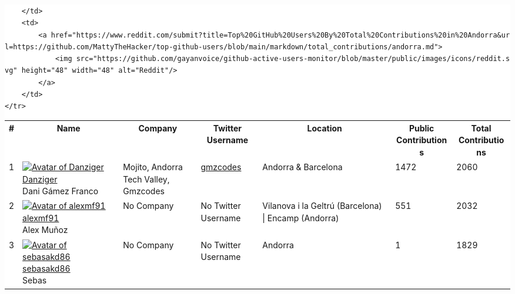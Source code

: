 		</td>
		<td>
			<a href="https://www.reddit.com/submit?title=Top%20GitHub%20Users%20By%20Total%20Contributions%20in%20Andorra&url=https://github.com/MattyTheHacker/top-github-users/blob/main/markdown/total_contributions/andorra.md">
				<img src="https://github.com/gayanvoice/github-active-users-monitor/blob/master/public/images/icons/reddit.svg" height="48" width="48" alt="Reddit"/>
			</a>
		</td>
	</tr>
</table>

<table>
	<tr>
		<th>#</th>
		<th>Name</th>
		<th>Company</th>
		<th>Twitter Username</th>
		<th>Location</th>
		<th>Public Contributions</th>
		<th>Total Contributions</th>
	</tr>
	<tr>
		<td>1</td>
		<td>
			<a href="https://github.com/Danziger">
				<img src="https://avatars.githubusercontent.com/u/6564894?s=72&v=4" width="24" alt="Avatar of Danziger"> Danziger
			</a><br/>
			Dani Gámez Franco
		</td>
		<td>Mojito, Andorra Tech Valley,<br/>Gmzcodes<br/></td>
		<td><a href="https://twitter.com/gmzcodes">gmzcodes</a></td>
		<td>Andorra & Barcelona</td>
		<td>1472</td>
		<td>2060</td>
	</tr>
	<tr>
		<td>2</td>
		<td>
			<a href="https://github.com/alexmf91">
				<img src="https://avatars.githubusercontent.com/u/77585600?s=72&u=afba3c56ec3fae3a40a598426eeb73c4d0b9af34&v=4" width="24" alt="Avatar of alexmf91"> alexmf91
			</a><br/>
			Alex Muñoz
		</td>
		<td>No Company</td>
		<td>No Twitter Username</td>
		<td>Vilanova i la Geltrú (Barcelona) | Encamp (Andorra)</td>
		<td>551</td>
		<td>2032</td>
	</tr>
	<tr>
		<td>3</td>
		<td>
			<a href="https://github.com/sebasakd86">
				<img src="https://avatars.githubusercontent.com/u/17504684?s=72&v=4" width="24" alt="Avatar of sebasakd86"> sebasakd86
			</a><br/>
			Sebas
		</td>
		<td>No Company</td>
		<td>No Twitter Username</td>
		<td>Andorra</td>
		<td>1</td>
		<td>1829</td>